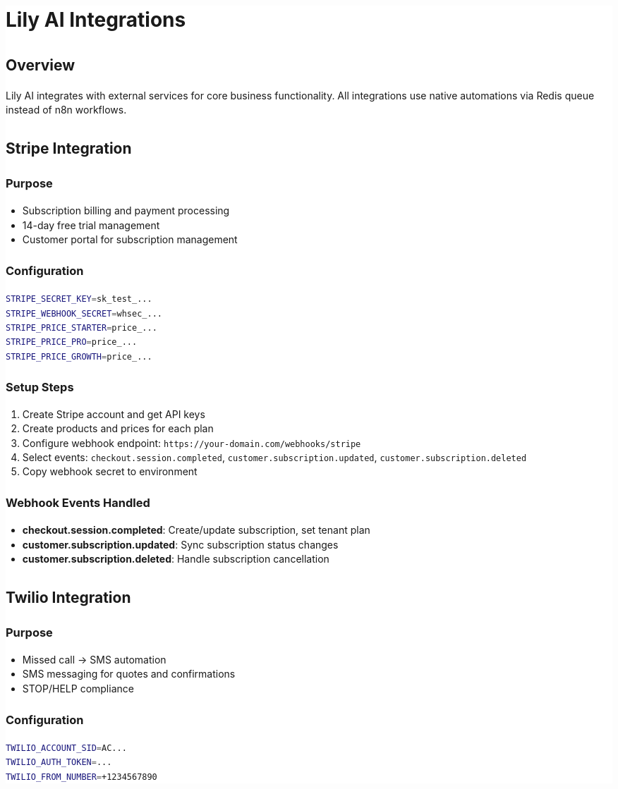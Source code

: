 # Lily AI Integrations

## Overview

Lily AI integrates with external services for core business functionality. All integrations use native automations via Redis queue instead of n8n workflows.

## Stripe Integration

### Purpose
- Subscription billing and payment processing
- 14-day free trial management
- Customer portal for subscription management

### Configuration
```bash
STRIPE_SECRET_KEY=sk_test_...
STRIPE_WEBHOOK_SECRET=whsec_...
STRIPE_PRICE_STARTER=price_...
STRIPE_PRICE_PRO=price_...
STRIPE_PRICE_GROWTH=price_...
```

### Setup Steps
1. Create Stripe account and get API keys
2. Create products and prices for each plan
3. Configure webhook endpoint: `https://your-domain.com/webhooks/stripe`
4. Select events: `checkout.session.completed`, `customer.subscription.updated`, `customer.subscription.deleted`
5. Copy webhook secret to environment

### Webhook Events Handled
- **checkout.session.completed**: Create/update subscription, set tenant plan
- **customer.subscription.updated**: Sync subscription status changes
- **customer.subscription.deleted**: Handle subscription cancellation

## Twilio Integration

### Purpose
- Missed call → SMS automation
- SMS messaging for quotes and confirmations
- STOP/HELP compliance

### Configuration
```bash
TWILIO_ACCOUNT_SID=AC...
TWILIO_AUTH_TOKEN=...
TWILIO_FROM_NUMBER=+1234567890
```
